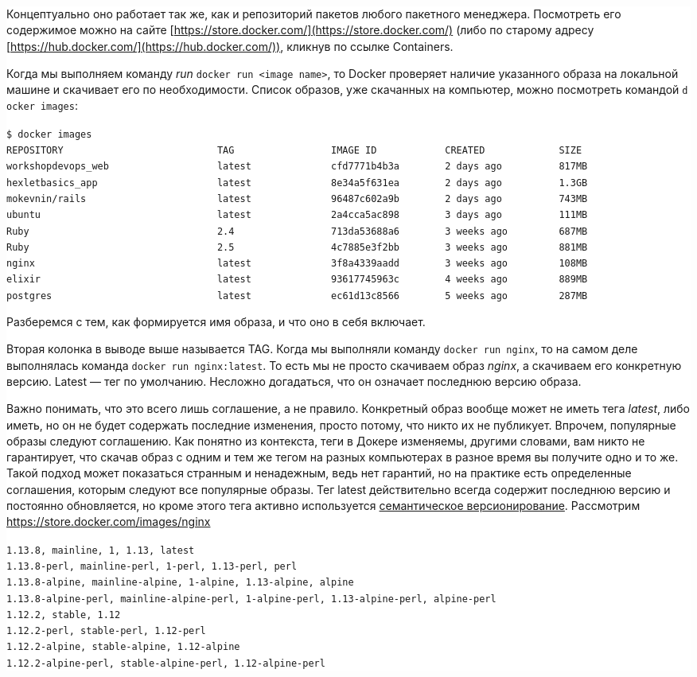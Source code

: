 Концептуально оно работает так же, как и репозиторий пакетов любого пакетного менеджера. Посмотреть его содержимое можно на сайте [https://store.docker.com/](https://store.docker.com/) (либо по старому адресу [https://hub.docker.com/](https://hub.docker.com/)), кликнув по ссылке Containers.

Когда мы выполняем команду _run_ `docker run <image name>`, то Docker проверяет наличие указанного образа на локальной машине и скачивает его по необходимости. Список образов, уже скачанных на компьютер, можно посмотреть командой `docker images`:

```sh
$ docker images
REPOSITORY                           TAG                 IMAGE ID            CREATED             SIZE
workshopdevops_web                   latest              cfd7771b4b3a        2 days ago          817MB
hexletbasics_app                     latest              8e34a5f631ea        2 days ago          1.3GB
mokevnin/rails                       latest              96487c602a9b        2 days ago          743MB
ubuntu                               latest              2a4cca5ac898        3 days ago          111MB
Ruby                                 2.4                 713da53688a6        3 weeks ago         687MB
Ruby                                 2.5                 4c7885e3f2bb        3 weeks ago         881MB
nginx                                latest              3f8a4339aadd        3 weeks ago         108MB
elixir                               latest              93617745963c        4 weeks ago         889MB
postgres                             latest              ec61d13c8566        5 weeks ago         287MB
```

Разберемся с тем, как формируется имя образа, и что оно в себя включает.

Вторая колонка в выводе выше называется TAG. Когда мы выполняли команду `docker run nginx`, то на самом деле выполнялась команда `docker run nginx:latest`. То есть мы не просто скачиваем образ _nginx_, а скачиваем его конкретную версию. Latest — тег по умолчанию. Несложно догадаться, что он означает последнюю версию образа.

Важно понимать, что это всего лишь соглашение, а не правило. Конкретный образ вообще может не иметь тега _latest_, либо иметь, но он не будет содержать последние изменения, просто потому, что никто их не публикует. Впрочем, популярные образы следуют соглашению. Как понятно из контекста, теги в Докере изменяемы, другими словами, вам никто не гарантирует, что скачав образ с одним и тем же тегом на разных компьютерах в разное время вы получите одно и то же. Такой подход может показаться странным и ненадежным, ведь нет гарантий, но на практике есть определенные соглашения, которым следуют все популярные образы. Тег latest действительно всегда содержит последнюю версию и постоянно обновляется, но кроме этого тега активно используется [семантическое версионирование](https://semver.org/). Рассмотрим https://store.docker.com/images/nginx

    1.13.8, mainline, 1, 1.13, latest
    1.13.8-perl, mainline-perl, 1-perl, 1.13-perl, perl
    1.13.8-alpine, mainline-alpine, 1-alpine, 1.13-alpine, alpine
    1.13.8-alpine-perl, mainline-alpine-perl, 1-alpine-perl, 1.13-alpine-perl, alpine-perl
    1.12.2, stable, 1.12
    1.12.2-perl, stable-perl, 1.12-perl
    1.12.2-alpine, stable-alpine, 1.12-alpine
    1.12.2-alpine-perl, stable-alpine-perl, 1.12-alpine-perl
